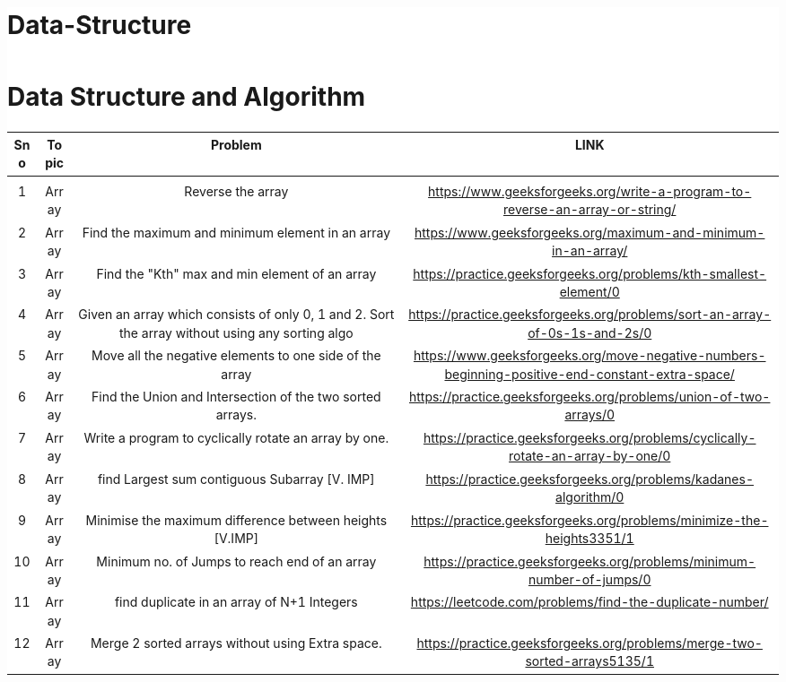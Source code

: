 # Data-Structure
# Data Structure and Algorithm
| Sno |        Topic        |                                                Problem                                               |                                                                                                                      LINK                                                                                                                     |
|:---:|:-------------------:|:----------------------------------------------------------------------------------------------------:|:---------------------------------------------------------------------------------------------------------------------------------------------------------------------------------------------------------------------------------------------:|
|     |                     |                                                                                                      |                                                                                                                                                                                                                                               |
|  1  |        Array        | Reverse the array                                                                                    | https://www.geeksforgeeks.org/write-a-program-to-reverse-an-array-or-string/                                                                                                                                                                  |
|  2  |        Array        | Find the maximum and minimum element in an array                                                     | https://www.geeksforgeeks.org/maximum-and-minimum-in-an-array/                                                                                                                                                                                |
|  3  |        Array        | Find the "Kth" max and min element of an array                                                       | https://practice.geeksforgeeks.org/problems/kth-smallest-element/0                                                                                                                                                                            |
|  4  |        Array        | Given an array which consists of only 0, 1 and 2. Sort the array without using any sorting algo      | https://practice.geeksforgeeks.org/problems/sort-an-array-of-0s-1s-and-2s/0                                                                                                                                                                   |
|  5  |        Array        | Move all the negative elements to one side of the array                                              | https://www.geeksforgeeks.org/move-negative-numbers-beginning-positive-end-constant-extra-space/                                                                                                                                              |
|  6  |        Array        | Find the Union and Intersection of the two sorted arrays.                                            | https://practice.geeksforgeeks.org/problems/union-of-two-arrays/0                                                                                                                                                                             |
|  7  |        Array        | Write a program to cyclically rotate an array by one.                                                | https://practice.geeksforgeeks.org/problems/cyclically-rotate-an-array-by-one/0                                                                                                                                                               |
|  8  |        Array        | find Largest sum contiguous Subarray [V. IMP]                                                        | https://practice.geeksforgeeks.org/problems/kadanes-algorithm/0                                                                                                                                                                               |
|  9  |        Array        | Minimise the maximum difference between heights [V.IMP]                                              | https://practice.geeksforgeeks.org/problems/minimize-the-heights3351/1                                                                                                                                                                        |
|  10 |        Array        | Minimum no. of Jumps to reach end of an array                                                        | https://practice.geeksforgeeks.org/problems/minimum-number-of-jumps/0                                                                                                                                                                         |
|  11 |        Array        | find duplicate in an array of N+1 Integers                                                           | https://leetcode.com/problems/find-the-duplicate-number/                                                                                                                                                                                      |
|  12 |        Array        | Merge 2 sorted arrays without using Extra space.                                                     | https://practice.geeksforgeeks.org/problems/merge-two-sorted-arrays5135/1                                                                                                                                                                     |